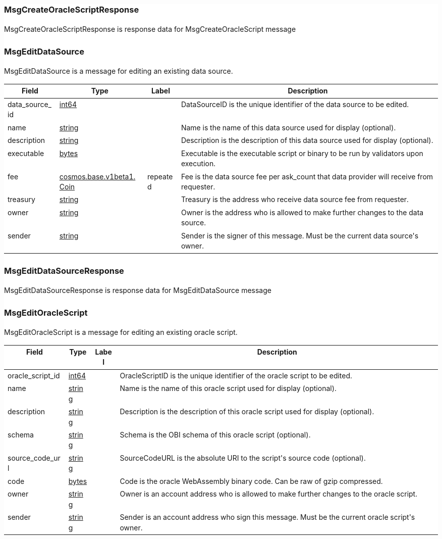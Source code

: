 <a name="oracle.v1.MsgCreateOracleScriptResponse"></a>

### MsgCreateOracleScriptResponse

MsgCreateOracleScriptResponse is response data for MsgCreateOracleScript
message

<a name="oracle.v1.MsgEditDataSource"></a>

### MsgEditDataSource

MsgEditDataSource is a message for editing an existing data source.

| Field          | Type                                                  | Label    | Description                                                                              |
| -------------- | ----------------------------------------------------- | -------- | ---------------------------------------------------------------------------------------- |
| data_source_id | [int64](#int64)                                       |          | DataSourceID is the unique identifier of the data source to be edited.                   |
| name           | [string](#string)                                     |          | Name is the name of this data source used for display (optional).                        |
| description    | [string](#string)                                     |          | Description is the description of this data source used for display (optional).          |
| executable     | [bytes](#bytes)                                       |          | Executable is the executable script or binary to be run by validators upon execution.    |
| fee            | [cosmos.base.v1beta1.Coin](#cosmos.base.v1beta1.Coin) | repeated | Fee is the data source fee per ask_count that data provider will receive from requester. |
| treasury       | [string](#string)                                     |          | Treasury is the address who receive data source fee from requester.                      |
| owner          | [string](#string)                                     |          | Owner is the address who is allowed to make further changes to the data source.          |
| sender         | [string](#string)                                     |          | Sender is the signer of this message. Must be the current data source&#39;s owner.       |

<a name="oracle.v1.MsgEditDataSourceResponse"></a>

### MsgEditDataSourceResponse

MsgEditDataSourceResponse is response data for MsgEditDataSource message

<a name="oracle.v1.MsgEditOracleScript"></a>

### MsgEditOracleScript

MsgEditOracleScript is a message for editing an existing oracle script.

| Field            | Type              | Label | Description                                                                                        |
| ---------------- | ----------------- | ----- | -------------------------------------------------------------------------------------------------- |
| oracle_script_id | [int64](#int64)   |       | OracleScriptID is the unique identifier of the oracle script to be edited.                         |
| name             | [string](#string) |       | Name is the name of this oracle script used for display (optional).                                |
| description      | [string](#string) |       | Description is the description of this oracle script used for display (optional).                  |
| schema           | [string](#string) |       | Schema is the OBI schema of this oracle script (optional).                                         |
| source_code_url  | [string](#string) |       | SourceCodeURL is the absolute URI to the script&#39;s source code (optional).                      |
| code             | [bytes](#bytes)   |       | Code is the oracle WebAssembly binary code. Can be raw of gzip compressed.                         |
| owner            | [string](#string) |       | Owner is an account address who is allowed to make further changes to the oracle script.           |
| sender           | [string](#string) |       | Sender is an account address who sign this message. Must be the current oracle script&#39;s owner. |
